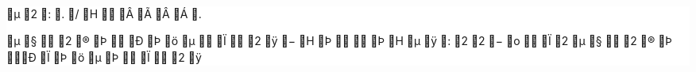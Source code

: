 µ
2
:
.
/
H

Â
Ã
Â
Á
.

µ
§

2
®
Þ

Ð
Þ
ö
µ

Ï

2
ÿ
−
H
Þ


Þ
H
µ
ÿ
:
2
2
−
o

Ï
2
µ
§

2
®
Þ

Ð
Ï
Þ
ö
µ
Þ

Ï

2
ÿ
